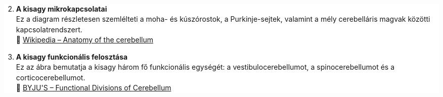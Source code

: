 2. **A kisagy mikrokapcsolatai**  
    Ez a diagram részletesen szemlélteti a moha- és kúszórostok, a Purkinje-sejtek, valamint a mély cerebelláris magvak közötti kapcsolatrendszert.  
    🔗 [Wikipedia – Anatomy of the cerebellum](https://en.wikipedia.org/wiki/Anatomy_of_the_cerebellum)
    
3. **A kisagy funkcionális felosztása**  
    Ez az ábra bemutatja a kisagy három fő funkcionális egységét: a vestibulocerebellumot, a spinocerebellumot és a corticocerebellumot.  
    🔗 [BYJU'S – Functional Divisions of Cerebellum](https://byjus.com/biology/functional-divisions-of-cerebellum/)